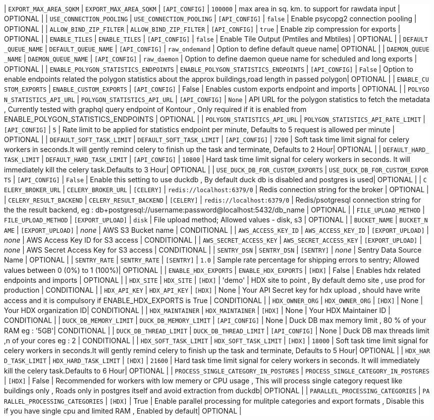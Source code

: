 | `EXPORT_MAX_AREA_SQKM` | `EXPORT_MAX_AREA_SQKM` | `[API_CONFIG]` | `100000` | max area in sq. km. to support for rawdata input | OPTIONAL |
| `USE_CONNECTION_POOLING` | `USE_CONNECTION_POOLING` | `[API_CONFIG]` | `false` | Enable psycopg2 connection pooling | OPTIONAL |
| `ALLOW_BIND_ZIP_FILTER` | `ALLOW_BIND_ZIP_FILTER` | `[API_CONFIG]` | `true` | Enable zip compression for exports | OPTIONAL |
| `ENABLE_TILES` | `ENABLE_TILES` | `[API_CONFIG]` | `false` | Enable Tile Output (Pmtiles and Mbtiles) | OPTIONAL |
| `DEFAULT_QUEUE_NAME` | `DEFAULT_QUEUE_NAME` | `[API_CONFIG]` | `raw_ondemand` | Option to define default queue name| OPTIONAL |
| `DAEMON_QUEUE_NAME` | `DAEMON_QUEUE_NAME` | `[API_CONFIG]` | `raw_daemon` | Option to define daemon queue name for scheduled and long exports | OPTIONAL |
| `ENABLE_POLYGON_STATISTICS_ENDPOINTS` | `ENABLE_POLYGON_STATISTICS_ENDPOINTS` | `[API_CONFIG]` | `False` | Option to enable endpoints related the polygon statistics about the approx buildings,road length in passed polygon| OPTIONAL |
| `ENABLE_CUSTOM_EXPORTS` | `ENABLE_CUSTOM_EXPORTS` | `[API_CONFIG]` | False | Enables custom exports endpoint and imports | OPTIONAL |
| `POLYGON_STATISTICS_API_URL` | `POLYGON_STATISTICS_API_URL` | `[API_CONFIG]` | `None` | API URL for the polygon statistics to fetch the metadata , Currently tested with graphql query endpoint of Kontour , Only required if it is enabled from ENABLE_POLYGON_STATISTICS_ENDPOINTS | OPTIONAL |
| `POLYGON_STATISTICS_API_URL` | `POLYGON_STATISTICS_API_RATE_LIMIT` | `[API_CONFIG]` | `5` | Rate limit to be applied for statistics endpoint per minute, Defaults to 5 request is allowed per minute | OPTIONAL |
| `DEFAULT_SOFT_TASK_LIMIT` | `DEFAULT_SOFT_TASK_LIMIT` | `[API_CONFIG]` | `7200` | Soft task time limit signal for celery workers in seconds.It will gently remind celery to finish up the task and terminate, Defaults to 2 Hour| OPTIONAL |
| `DEFAULT_HARD_TASK_LIMIT` | `DEFAULT_HARD_TASK_LIMIT` | `[API_CONFIG]` | `10800` | Hard task time limit signal for celery workers in seconds. It will immediately kill the celery task.Defaults to 3 Hour| OPTIONAL |
| `USE_DUCK_DB_FOR_CUSTOM_EXPORTS` | `USE_DUCK_DB_FOR_CUSTOM_EXPORTS` | `[API_CONFIG]` | `False` | Enable this setting to use duckdb , By default duck db is disabled and postgres is used| OPTIONAL |
| `CELERY_BROKER_URL` | `CELERY_BROKER_URL` | `[CELERY]` | `redis://localhost:6379/0` | Redis connection string for the broker | OPTIONAL |
| `CELERY_RESULT_BACKEND` | `CELERY_RESULT_BACKEND` | `[CELERY]` | `redis://localhost:6379/0` | Redis/psotgresql connection string for the the result backend, eg : db+postgresql://username:password@localhost:5432/db_name  | OPTIONAL |
| `FILE_UPLOAD_METHOD` | `FILE_UPLOAD_METHOD` | `[EXPORT_UPLOAD]` | `disk` | File upload method; Allowed values - disk, s3 | OPTIONAL |
| `BUCKET_NAME` | `BUCKET_NAME` | `[EXPORT_UPLOAD]` | _none_ | AWS S3 Bucket name | CONDITIONAL |
| `AWS_ACCESS_KEY_ID` | `AWS_ACCESS_KEY_ID` | `[EXPORT_UPLOAD]` | _none_ | AWS Access Key ID for S3 access | CONDITIONAL |
| `AWS_SECRET_ACCESS_KEY` | `AWS_SECRET_ACCESS_KEY` | `[EXPORT_UPLOAD]` | _none_ | AWS Secret Access Key for S3 access | CONDITIONAL |
| `SENTRY_DSN` | `SENTRY_DSN` | `[SENTRY]` | _none_ | Sentry Data Source Name | OPTIONAL |
| `SENTRY_RATE` | `SENTRY_RATE` | `[SENTRY]` | `1.0` | Sample rate percentage for shipping errors to sentry; Allowed values between 0 (0%) to 1 (100%)| OPTIONAL |
| `ENABLE_HDX_EXPORTS` | `ENABLE_HDX_EXPORTS` | `[HDX]` | False | Enables hdx related endpoints and imports | OPTIONAL |
| `HDX_SITE` | `HDX_SITE` | `[HDX]` | 'demo' | HDX site to point , By default demo site , use prod for production | CONDITIONAL |
| `HDX_API_KEY` | `HDX_API_KEY` | `[HDX]` | None | Your API Secret key for hdx upload , should have write access and it is compulsory if ENABLE_HDX_EXPORTS is True | CONDITIONAL |
| `HDX_OWNER_ORG` | `HDX_OWNER_ORG` | `[HDX]` | None | Your HDX organization ID| CONDITIONAL |
| `HDX_MAINTAINER` | `HDX_MAINTAINER` | `[HDX]` | None | Your HDX Maintainer ID | CONDITIONAL |
| `DUCK_DB_MEMORY_LIMIT` | `DUCK_DB_MEMORY_LIMIT` | `[API_CONFIG]` | None | Duck DB max memory limit , 80 % of your RAM eg : '5GB'| CONDITIONAL |
| `DUCK_DB_THREAD_LIMIT` | `DUCK_DB_THREAD_LIMIT` | `[API_CONFIG]` | None | Duck DB max threads limit ,n of your cores eg : 2 | CONDITIONAL |
| `HDX_SOFT_TASK_LIMIT` | `HDX_SOFT_TASK_LIMIT` | `[HDX]` | `18000` | Soft task time limit signal for celery workers in seconds.It will gently remind celery to finish up the task and terminate, Defaults to 5 Hour| OPTIONAL |
| `HDX_HARD_TASK_LIMIT` | `HDX_HARD_TASK_LIMIT` | `[HDX]` | `21600` | Hard task time limit signal for celery workers in seconds. It will immediately kill the celery task.Defaults to 6 Hour| OPTIONAL |
| `PROCESS_SINGLE_CATEGORY_IN_POSTGRES` | `PROCESS_SINGLE_CATEGORY_IN_POSTGRES` | `[HDX]` | False | Recommended for workers with low memery or CPU usage , This will process single category request like buildings only , Roads only in postgres itself and avoid extraction from duckdb| OPTIONAL |
| `PARALLEL_PROCESSING_CATEGORIES` | `PARALLEL_PROCESSING_CATEGORIES` | `[HDX]` | True | Enable parallel processing for mulitple categories and export formats , Disable this if you have single cpu and limited RAM , Enabled by default| OPTIONAL |

